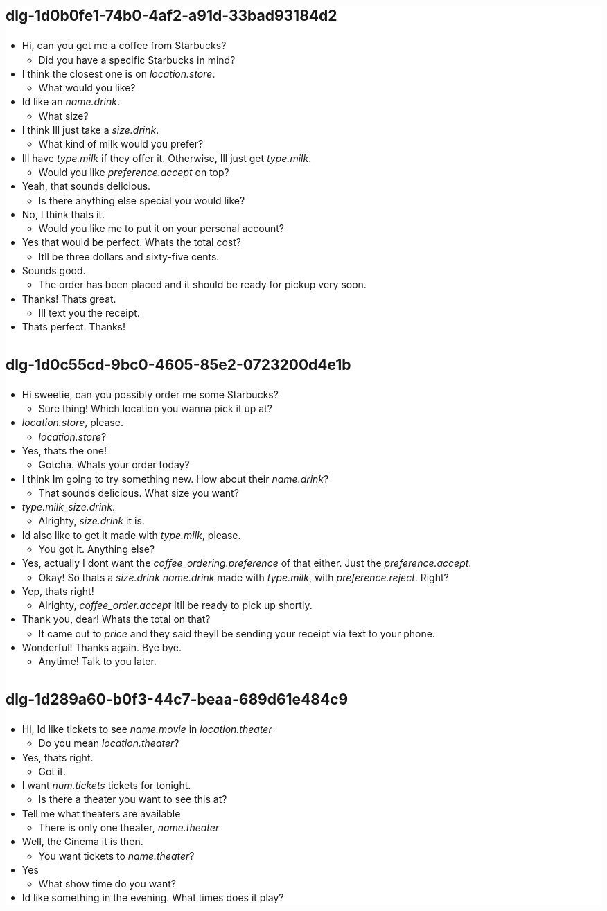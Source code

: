 ## dlg-1d0b0fe1-74b0-4af2-a91d-33bad93184d2
* Hi, can you get me a coffee from Starbucks?
   - Did you have a specific Starbucks in mind?
* I think the closest one is on _location.store_.
   - What would you like?
* Id like an _name.drink_.
   - What size?
* I think Ill just take a _size.drink_.
   - What kind of milk would you prefer?
* Ill have _type.milk_ if they offer it. Otherwise, Ill just get _type.milk_.
   - Would you like _preference.accept_ on top?
* Yeah, that sounds delicious.
   - Is there anything else special you would like?
* No, I think thats it.
   - Would you like me to put it on your personal account?
* Yes that would be perfect. Whats the total cost?
   - Itll be three dollars and sixty-five cents.
* Sounds good.
   - The order has been placed and it should be ready for pickup very soon.
* Thanks! Thats great.
   - Ill text you the receipt.
* Thats perfect. Thanks!

## dlg-1d0c55cd-9bc0-4605-85e2-0723200d4e1b
* Hi sweetie, can you possibly order me some Starbucks?
   - Sure thing! Which location you wanna pick it up at?
* _location.store_, please.
   - _location.store_?
* Yes, thats the one!
   - Gotcha. Whats your order today?
* I think Im going to try something new. How about their _name.drink_?
   - That sounds delicious. What size you want?
* _type.milk_size.drink_.
   - Alrighty, _size.drink_ it is.
* Id also like to get it made with _type.milk_, please.
   - You got it. Anything else?
* Yes, actually I dont want the _coffee_ordering.preference_ of that either. Just the _preference.accept_.
   - Okay! So thats a _size.drink_ _name.drink_ made with _type.milk_, with _preference.reject_. Right?
* Yep, thats right!
   - Alrighty, _coffee_order.accept_ Itll be ready to pick up shortly.
* Thank you, dear! Whats the total on that?
   - It came out to _price_ and they said theyll be sending your receipt via text to your phone.
* Wonderful! Thanks again. Bye bye.
   - Anytime! Talk to you later.

## dlg-1d289a60-b0f3-44c7-beaa-689d61e484c9
* Hi, Id like tickets to see _name.movie_ in _location.theater_
   - Do you mean _location.theater_?
* Yes, thats right.
   - Got it.
* I want _num.tickets_ tickets for tonight.
   - Is there a theater you want to see this at?
* Tell me what theaters are available
   - There is only one theater, _name.theater_
* Well, the Cinema it is then.
   - You want tickets to _name.theater_?
* Yes
   - What show time do you want?
* Id like something in the evening. What times does it play?